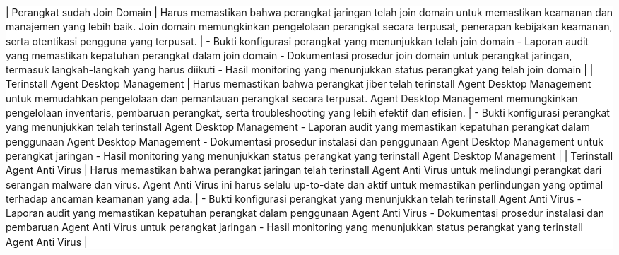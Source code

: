 | Perangkat sudah Join Domain                                                                                                                                                                                                                                                                                                                                                                  | Harus memastikan bahwa perangkat jaringan telah join domain untuk memastikan keamanan dan manajemen yang lebih baik. Join domain memungkinkan pengelolaan perangkat secara terpusat, penerapan kebijakan keamanan, serta otentikasi pengguna yang terpusat.                                                                                                                                                                                                                                                                                                                                                                                                                                                                                            | - Bukti konfigurasi perangkat yang menunjukkan telah join domain - Laporan audit yang memastikan kepatuhan perangkat dalam join domain - Dokumentasi prosedur join domain untuk perangkat jaringan, termasuk langkah-langkah yang harus diikuti - Hasil monitoring yang menunjukkan status perangkat yang telah join domain                                                                                                                                                                                                                                                                                                       |
| Terinstall Agent Desktop Management                                                                                                                                                                                                                                                                                                                                                          | Harus memastikan bahwa perangkat jiber telah terinstall Agent Desktop Management untuk memudahkan pengelolaan dan pemantauan perangkat secara terpusat. Agent Desktop Management memungkinkan pengelolaan inventaris, pembaruan perangkat, serta troubleshooting yang lebih efektif dan efisien.                                                                                                                                                                                                                                                                                                                                                                                                                                                       | - Bukti konfigurasi perangkat yang menunjukkan telah terinstall Agent Desktop Management - Laporan audit yang memastikan kepatuhan perangkat dalam penggunaan Agent Desktop Management - Dokumentasi prosedur instalasi dan penggunaan Agent Desktop Management untuk perangkat jaringan - Hasil monitoring yang menunjukkan status perangkat yang terinstall Agent Desktop Management                                                                                                                                                                                                                                            |
| Terinstall Agent Anti Virus                                                                                                                                                                                                                                                                                                                                                                  | Harus memastikan bahwa perangkat jaringan telah terinstall Agent Anti Virus untuk melindungi perangkat dari serangan malware dan virus. Agent Anti Virus ini harus selalu up-to-date dan aktif untuk memastikan perlindungan yang optimal terhadap ancaman keamanan yang ada.                                                                                                                                                                                                                                                                                                                                                                                                                                                                          | - Bukti konfigurasi perangkat yang menunjukkan telah terinstall Agent Anti Virus - Laporan audit yang memastikan kepatuhan perangkat dalam penggunaan Agent Anti Virus - Dokumentasi prosedur instalasi dan pembaruan Agent Anti Virus untuk perangkat jaringan - Hasil monitoring yang menunjukkan status perangkat yang terinstall Agent Anti Virus                                                                                                                                                                                                                                                                             |